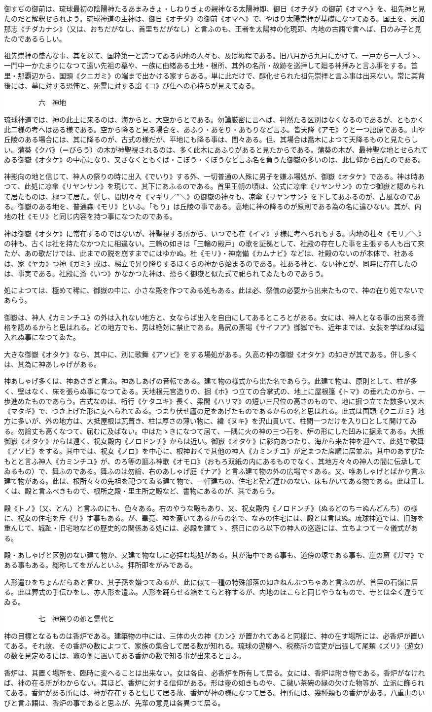 御すぢの御前は、琉球最初の陰陽神たるあまみきょ・しねりきょの親神なる太陽神即、御日《オチダ》の御前《オマヘ》を、祖先神と見たのだと解釈せられよう。琉球神道の主神は、御日《オチダ》の御前《オマヘ》で、やはり太陽崇拝が基礎になつてゐる。国王を、天加那志《チダカナシ》（又は、おちだがなし、首里ちだがなし）と言ふのも、王者を太陽神の化現即、内地の古語で言へば、日のみ子と見たのであるらしい。

祖先崇拝の盛んな事、其を以て、国粋第一と誇つてゐる内地の人々も、及ばぬ程である。旧八月から九月にかけて、一戸から一人づゝ、一門中一かたまりになつて遠い先祖の墓や、一族に由緒ある土地・根所、其外の名所・故跡を巡拝して廻る神拝みと言ふ事をする。首里・那覇辺から、国頭《クニガミ》の端まで出かける家すらある。単に此だけで、醇化せられた祖先崇拝と言ふ事は出来ない。常に其背後には、墓に対する恐怖と、死霊に対する諂《コ》び仕への心持ちが見えてゐる。



　　　　　六　神地



琉球神道では、神の此土に来るのは、海からと、大空からとである。勿論厳密に言へば、判然たる区別はなくなるのであるが、ともかく此二様の考へはある様である。空から降ると見る場合を、あふり・あをり・あもりなど言ふ。皆天降《アモ》りと一つ語原である。山や丘陵のある場合には、其に降るのが、古式の様だが、平地にも降る事は、間々ある。但、其場合は喬木によつて天降るものと見たらしい。蒲葵《クバ》（＝びらう）の木が神聖視されるのは、多く此木にあふりがあると見たからである。蒲葵の木が、最神聖な地とせられてゐる御嶽《オタケ》の中心になり、又さなくともくば・こぼう・くぼうなど言ふ名を負うた御嶽の多いのは、此信仰から出たのである。

神影向の地と信じて、神人の祭りの時に出入《でいり》する外、一切普通の人殊に男子を嫌ふ場処が、御嶽《オタケ》である。神は時あつて、此処に凉傘《リヤンサン》を現じて、其下にあふるのである。首里王朝の頃は、公式に凉傘《リヤンサン》の立つ御嶽と認められて居たものは、極つて居た。併し、間切々々《マギリ／″＼》の御嶽の神々も、凉傘《リヤンサン》を下してあふるのが、古風なのである。御嶽のある地を、普通森《モリ》といふ。「もり」は丘陵の事である。高地に神の降るのが原則である為の名に違ひない。其が、内地の杜《モリ》と同じ内容を持つ事になつたのである。

神は御嶽《オタケ》に常在するのではないが、神聖視する所から、いつでも在《イマ》す様に考へられもする。内地の杜々《モリ／＼》の神も、古くは社を持たなかつたに相違ない。三輪の如きは「三輪の殿戸」の歌を証拠として、社殿の存在した事を主張する人も出て来たが、あの歌だけでは、此までの説を崩すまでにはゆかぬ。杜《モリ》・神南備《カムナビ》などは、社殿のないのが本体で、社あるは、家《ヤカ》つ神《ガミ》或は、梯立で昇り降りするほくらの神から始まるのである。社ある神と、ない神とが、同時に存在したのは、事実である。社殿に斎《いつ》かなかつた神は、恐らく御嶽と似た式で祀られてゐたものであらう。

処によつては、極めて稀に、御嶽の中に、小さな殿を作つてゐる処もある。此は必、祭儀の必要から出来たもので、神の在り処でないであらう。

御嶽は、神人《カミンチユ》の外は入れない地方と、女ならば出入を自由にしてあるところとがある。女には、神人となる事の出来る資格を認めるからと思はれる。どの地方でも、男は絶対に禁止である。島尻の斎場《サイフア》御嶽でも、近年までは、女装を学ばねば這入れぬ事になつてゐた。

大きな御嶽《オタケ》なら、其中に、別に歌舞《アソビ》をする場処がある。久高の仲の御嶽《オタケ》の如きが其である。併し多くは、其為に神あしゃげがある。

神あしゃげ多くは、神あさぎと言ふ。神あしあげの音転である。建て物の様式から出た名であらう。此建て物は、原則として、柱が多く、壁はなく、床を張らぬ事になつてゐる。天地根元宮造りの、掘《ホ》つ立ての合掌式の、地上に屋根篷《トマ》の垂れたのから、一歩進めたものであらう。古式なのは、桁行《ケタユキ》長く、梁間《ハリマ》の短い三尺位の高さのもので、地に掘つ立てた数多い叉木《マタギ》で、つき上げた形に支へられてゐる。つまり伏せ廬の足をあげたものであるからの名と思はれる。此式は国頭《クニガミ》地方に多いが、外の地方は、大抵屋根は瓦葺き、柱は厚さの薄い物に、緯《ヌキ》を沢山貫いて、柱間一つだけを入り口として開けてゐる。勿論丈も高くなつて、屈むに及ばない。中はたゝきになつて居て、一隅に火の神の三つ石を、炉の形にした凹みに据ゑてある。大抵御嶽《オタケ》からは遠く、祝女殿内《ノロドンチ》からは近い。御嶽《オタケ》に影向あつたり、海から来た神を迎へて、此処で歌舞《アソビ》をする。其中では、祝女《ノロ》を中心に、根神おくで其他の神人《カミンチユ》が定まつた席順に居並ぶ。其中のあすびたもとと言ふ神人《カミンチユ》が、のろ等の謳ふ神歌《オモロ》（おもろ双紙の内にあるものでなく、其地方々々の神人の間に伝承してゐるもの）で、舞ふのである。舞ふのは勿論、右のあしゃげ庭《ナア》と言ふ建て物の外の広場でゞある。又、唯あしゃげとばかり言ふ建て物がある。此は、根所々々の先祖を祀つてゐる建て物で、一軒建ちの、住宅と殆ど違ひのない、床もかいてある物である。此は正しくは、殿と言ふべきもので、根所之殿・里主所之殿など、書物にあるのが、其であらう。

殿《トノ》（又、とん）と言ふのにも、色々ある。右のやうな殿もあり、又、祝女殿内《ノロドンチ》（ぬるどのち＝ぬんどんち）の様に、祝女の住宅を斥《サ》す事もある。が、畢竟、神を斎いてあるからの名で、なみの住宅には、殿とは言はぬ。琉球神道では、旧跡を重んじて、城趾・旧宅地などの歴史的の関係ある処には、必殿を建てゝ、祭日にのろ以下の神人の巡遊には、立ちよつて一々儀式がある。

殿・あしゃげと区別のない建て物か、又建て物なしに必拝む場処がある。其が海中である事も、道傍の塚である事も、崖の窟《ガマ》である事もある。総称してをがんといふ。拝所即をがみである。

人形遣ひをちょんだらあと言ひ、其子孫を嫌つてゐるが、此に似て一種の特殊部落の如きねんぶつちゃあと言ふのが、首里の石嶺に居る。此は葬式の手伝ひをし、亦人形を遣ふ。人形を踊らせる箱をてらと称するが、内地のほこらと同じやうなもので、寺とは全く違うてゐる。



　　　　　七　神祭りの処と霊代と



神の目標となるものは香炉である。建築物の中には、三体の火の神《カン》が置かれてあると同様に、神の在す場所には、必香炉が置いてある。それ故、その香炉の数によつて、家族の集合して居る数が知れる。琉球の遊廓へ、税務所の官吏が出張して尾類《ズリ》（遊女）の数を見定めるには、竈の側に置いてある香炉の数で知る事が出来ると言ふ。

香炉は、其置く場所を、臨時に変へることは出来ない。女は各自、必香炉を所有して居る。女には、香炉は附き物である。香炉がなければ、神の在る所がわからない。其ほど、香炉に対する信仰がある。形は壺の如きものや、こ穢い茶碗の縁の欠けた物等が、立派に飾られてある。香炉がある所には、神が存在すると信じて居る故、香炉が神の様になつて居る。拝所には、幾種類もの香炉がある。八重山のいびと言ふ語は、香炉の事であると思ふが、先輩の意見は各異つて居る。
